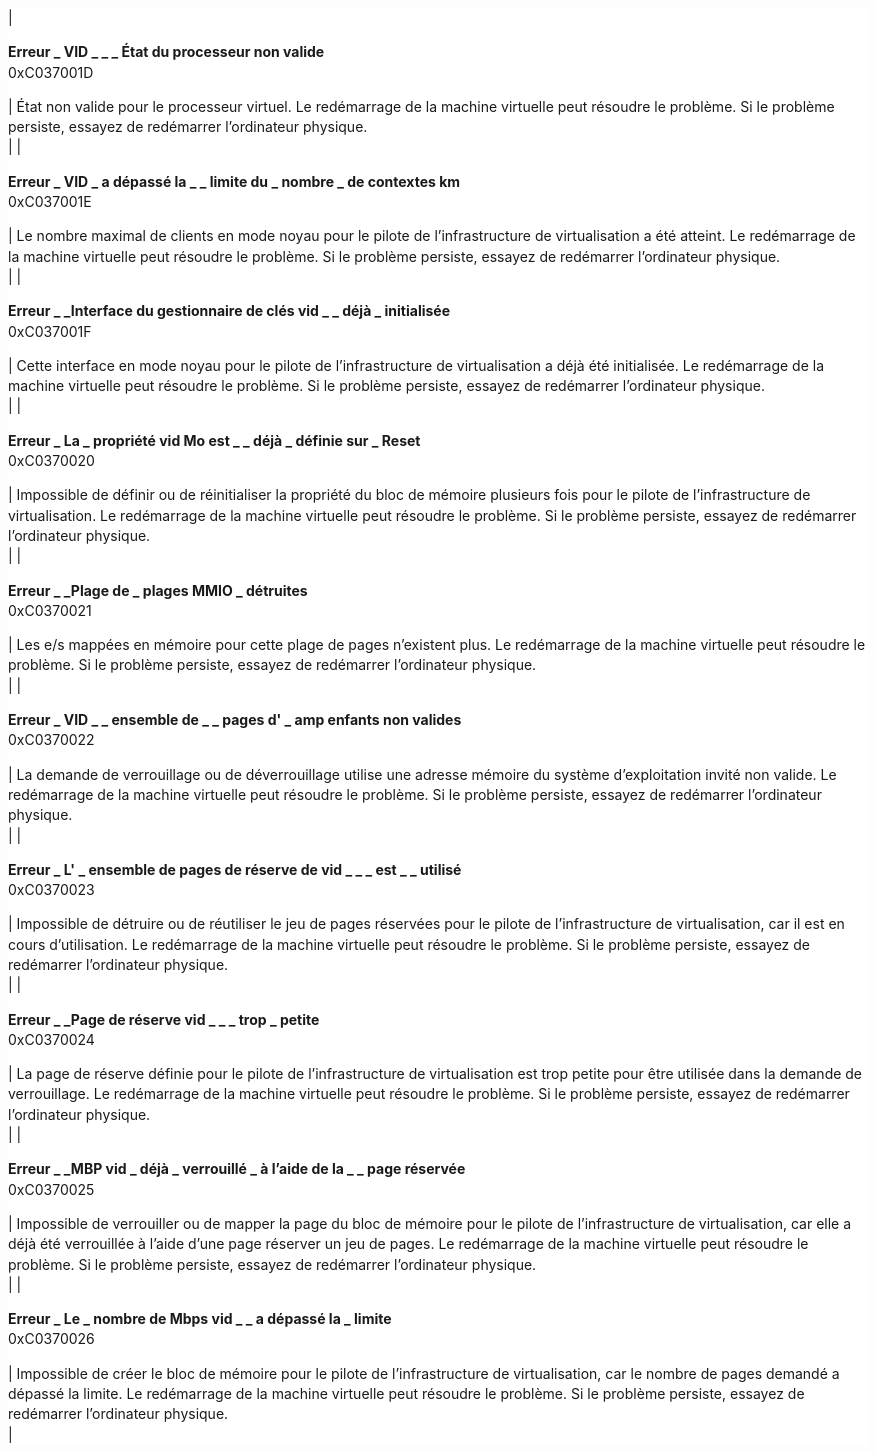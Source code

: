 | <span id="ERROR_VID_INVALID_PROCESSOR_STATE"></span><span id="error_vid_invalid_processor_state"></span><dl> <dt>**Erreur \_ VID \_ \_ \_ État du processeur non valide**</dt> <dt>0xC037001D</dt> </dl>                                                 | État non valide pour le processeur virtuel. Le redémarrage de la machine virtuelle peut résoudre le problème. Si le problème persiste, essayez de redémarrer l’ordinateur physique.<br/>                                                                                                                        |
| <span id="ERROR_VID_EXCEEDED_KM_CONTEXT_COUNT_LIMIT"></span><span id="error_vid_exceeded_km_context_count_limit"></span><dl> <dt>**Erreur \_ VID \_ a dépassé la \_ \_ limite du \_ nombre \_ de contextes km**</dt> <dt>0xC037001E</dt> </dl>                       | Le nombre maximal de clients en mode noyau pour le pilote de l’infrastructure de virtualisation a été atteint. Le redémarrage de la machine virtuelle peut résoudre le problème. Si le problème persiste, essayez de redémarrer l’ordinateur physique.<br/>                                                        |
| <span id="ERROR_VID_KM_INTERFACE_ALREADY_INITIALIZED"></span><span id="error_vid_km_interface_already_initialized"></span><dl> <dt>**Erreur \_ \_Interface du gestionnaire de clés vid \_ \_ déjà \_ initialisée**</dt> <dt>0xC037001F</dt> </dl>                     | Cette interface en mode noyau pour le pilote de l’infrastructure de virtualisation a déjà été initialisée. Le redémarrage de la machine virtuelle peut résoudre le problème. Si le problème persiste, essayez de redémarrer l’ordinateur physique.<br/>                                                           |
| <span id="ERROR_VID_MB_PROPERTY_ALREADY_SET_RESET"></span><span id="error_vid_mb_property_already_set_reset"></span><dl> <dt>**Erreur \_ La \_ propriété vid Mo est \_ \_ déjà \_ définie sur \_ Reset**</dt> <dt>0xC0370020</dt> </dl>                             | Impossible de définir ou de réinitialiser la propriété du bloc de mémoire plusieurs fois pour le pilote de l’infrastructure de virtualisation. Le redémarrage de la machine virtuelle peut résoudre le problème. Si le problème persiste, essayez de redémarrer l’ordinateur physique.<br/>                                                      |
| <span id="ERROR_VID_MMIO_RANGE_DESTROYED"></span><span id="error_vid_mmio_range_destroyed"></span><dl> <dt>**Erreur \_ \_Plage de \_ plages MMIO \_ détruites**</dt> <dt>0xC0370021</dt> </dl>                                                          | Les e/s mappées en mémoire pour cette plage de pages n’existent plus. Le redémarrage de la machine virtuelle peut résoudre le problème. Si le problème persiste, essayez de redémarrer l’ordinateur physique.<br/>                                                                                                     |
| <span id="ERROR_VID_INVALID_CHILD_GPA_PAGE_SET"></span><span id="error_vid_invalid_child_gpa_page_set"></span><dl> <dt>**Erreur \_ VID \_ \_ ensemble de \_ \_ pages d' \_ amp enfants non valides**</dt> <dt>0xC0370022</dt> </dl>                                      | La demande de verrouillage ou de déverrouillage utilise une adresse mémoire du système d’exploitation invité non valide. Le redémarrage de la machine virtuelle peut résoudre le problème. Si le problème persiste, essayez de redémarrer l’ordinateur physique.<br/>                                                                               |
| <span id="ERROR_VID_RESERVE_PAGE_SET_IS_BEING_USED"></span><span id="error_vid_reserve_page_set_is_being_used"></span><dl> <dt>**Erreur \_ L' \_ ensemble de pages de réserve de vid \_ \_ \_ est \_ \_ utilisé**</dt> <dt>0xC0370023</dt> </dl>                         | Impossible de détruire ou de réutiliser le jeu de pages réservées pour le pilote de l’infrastructure de virtualisation, car il est en cours d’utilisation. Le redémarrage de la machine virtuelle peut résoudre le problème. Si le problème persiste, essayez de redémarrer l’ordinateur physique.<br/>                                                 |
| <span id="ERROR_VID_RESERVE_PAGE_SET_TOO_SMALL"></span><span id="error_vid_reserve_page_set_too_small"></span><dl> <dt>**Erreur \_ \_Page de réserve vid \_ \_ \_ trop \_ petite**</dt> <dt>0xC0370024</dt> </dl>                                      | La page de réserve définie pour le pilote de l’infrastructure de virtualisation est trop petite pour être utilisée dans la demande de verrouillage. Le redémarrage de la machine virtuelle peut résoudre le problème. Si le problème persiste, essayez de redémarrer l’ordinateur physique.<br/>                                                      |
| <span id="ERROR_VID_MBP_ALREADY_LOCKED_USING_RESERVED_PAGE"></span><span id="error_vid_mbp_already_locked_using_reserved_page"></span><dl> <dt>**Erreur \_ \_MBP vid \_ déjà \_ verrouillé \_ à l’aide de la \_ \_ page réservée**</dt> <dt>0xC0370025</dt> </dl> | Impossible de verrouiller ou de mapper la page du bloc de mémoire pour le pilote de l’infrastructure de virtualisation, car elle a déjà été verrouillée à l’aide d’une page réserver un jeu de pages. Le redémarrage de la machine virtuelle peut résoudre le problème. Si le problème persiste, essayez de redémarrer l’ordinateur physique.<br/>         |
| <span id="ERROR_VID_MBP_COUNT_EXCEEDED_LIMIT"></span><span id="error_vid_mbp_count_exceeded_limit"></span><dl> <dt>**Erreur \_ Le \_ nombre de Mbps vid \_ \_ a dépassé la \_ limite**</dt> <dt>0xC0370026</dt> </dl>                                             | Impossible de créer le bloc de mémoire pour le pilote de l’infrastructure de virtualisation, car le nombre de pages demandé a dépassé la limite. Le redémarrage de la machine virtuelle peut résoudre le problème. Si le problème persiste, essayez de redémarrer l’ordinateur physique.<br/>                           |